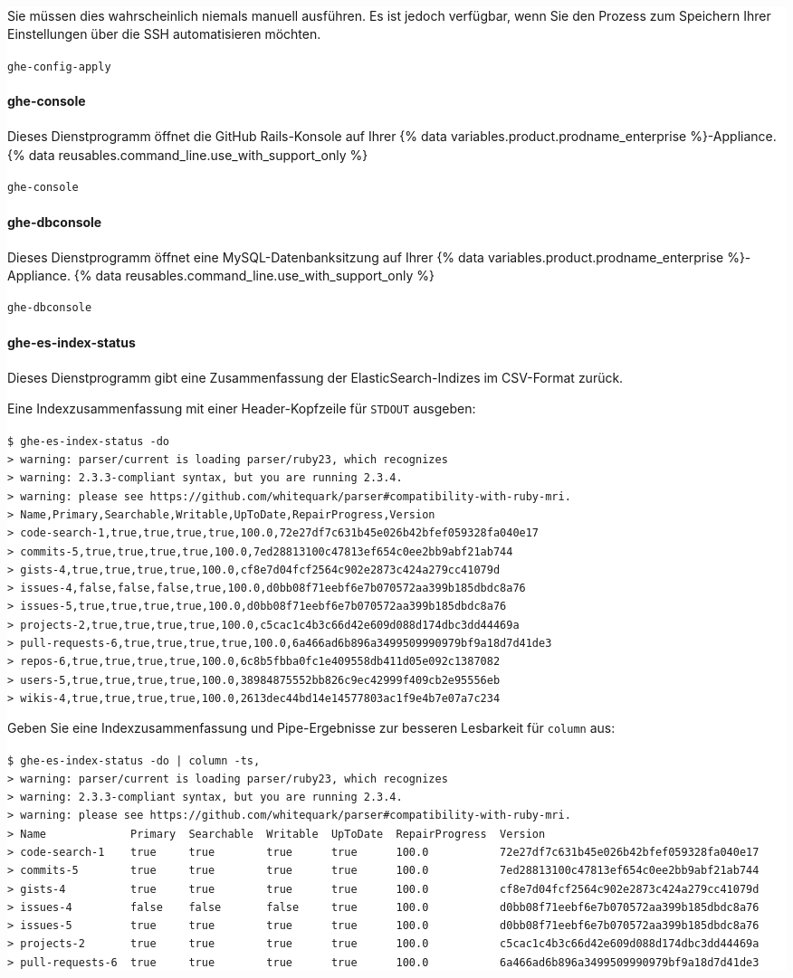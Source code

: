 Sie müssen dies wahrscheinlich niemals manuell ausführen. Es ist jedoch verfügbar, wenn Sie den Prozess zum Speichern Ihrer Einstellungen über die SSH automatisieren möchten.

```shell
ghe-config-apply
```

#### ghe-console

Dieses Dienstprogramm öffnet die GitHub Rails-Konsole auf Ihrer {% data variables.product.prodname_enterprise %}-Appliance. {% data reusables.command_line.use_with_support_only %}

```shell
ghe-console
```

#### ghe-dbconsole

Dieses Dienstprogramm öffnet eine MySQL-Datenbanksitzung auf Ihrer {% data variables.product.prodname_enterprise %}-Appliance. {% data reusables.command_line.use_with_support_only %}

```shell
ghe-dbconsole
```

#### ghe-es-index-status
Dieses Dienstprogramm gibt eine Zusammenfassung der ElasticSearch-Indizes im CSV-Format zurück.

Eine Indexzusammenfassung mit einer Header-Kopfzeile für `STDOUT` ausgeben:
```shell
$ ghe-es-index-status -do
> warning: parser/current is loading parser/ruby23, which recognizes
> warning: 2.3.3-compliant syntax, but you are running 2.3.4.
> warning: please see https://github.com/whitequark/parser#compatibility-with-ruby-mri.
> Name,Primary,Searchable,Writable,UpToDate,RepairProgress,Version
> code-search-1,true,true,true,true,100.0,72e27df7c631b45e026b42bfef059328fa040e17
> commits-5,true,true,true,true,100.0,7ed28813100c47813ef654c0ee2bb9abf21ab744
> gists-4,true,true,true,true,100.0,cf8e7d04fcf2564c902e2873c424a279cc41079d
> issues-4,false,false,false,true,100.0,d0bb08f71eebf6e7b070572aa399b185dbdc8a76
> issues-5,true,true,true,true,100.0,d0bb08f71eebf6e7b070572aa399b185dbdc8a76
> projects-2,true,true,true,true,100.0,c5cac1c4b3c66d42e609d088d174dbc3dd44469a
> pull-requests-6,true,true,true,true,100.0,6a466ad6b896a3499509990979bf9a18d7d41de3
> repos-6,true,true,true,true,100.0,6c8b5fbba0fc1e409558db411d05e092c1387082
> users-5,true,true,true,true,100.0,38984875552bb826c9ec42999f409cb2e95556eb
> wikis-4,true,true,true,true,100.0,2613dec44bd14e14577803ac1f9e4b7e07a7c234
```

Geben Sie eine Indexzusammenfassung und Pipe-Ergebnisse zur besseren Lesbarkeit für `column` aus:

```shell
$ ghe-es-index-status -do | column -ts,
> warning: parser/current is loading parser/ruby23, which recognizes
> warning: 2.3.3-compliant syntax, but you are running 2.3.4.
> warning: please see https://github.com/whitequark/parser#compatibility-with-ruby-mri.
> Name             Primary  Searchable  Writable  UpToDate  RepairProgress  Version
> code-search-1    true     true        true      true      100.0           72e27df7c631b45e026b42bfef059328fa040e17
> commits-5        true     true        true      true      100.0           7ed28813100c47813ef654c0ee2bb9abf21ab744
> gists-4          true     true        true      true      100.0           cf8e7d04fcf2564c902e2873c424a279cc41079d
> issues-4         false    false       false     true      100.0           d0bb08f71eebf6e7b070572aa399b185dbdc8a76
> issues-5         true     true        true      true      100.0           d0bb08f71eebf6e7b070572aa399b185dbdc8a76
> projects-2       true     true        true      true      100.0           c5cac1c4b3c66d42e609d088d174dbc3dd44469a
> pull-requests-6  true     true        true      true      100.0           6a466ad6b896a3499509990979bf9a18d7d41de3
```